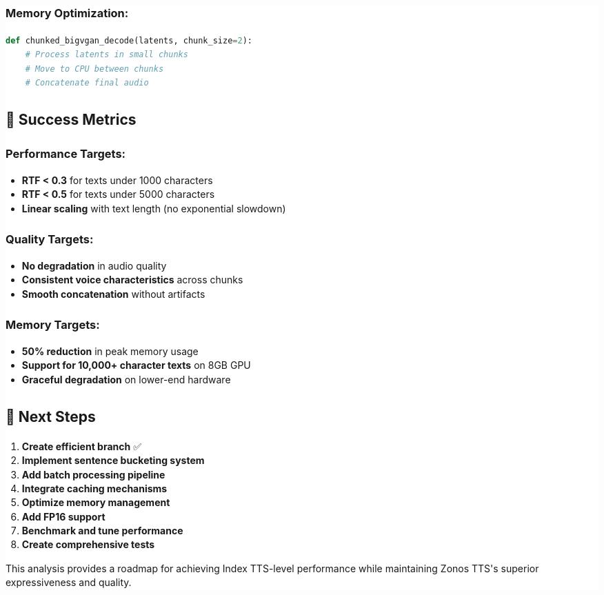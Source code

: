 ### **Memory Optimization:**
```python
def chunked_bigvgan_decode(latents, chunk_size=2):
    # Process latents in small chunks
    # Move to CPU between chunks
    # Concatenate final audio
```

## 🎯 Success Metrics

### **Performance Targets:**
- **RTF < 0.3** for texts under 1000 characters
- **RTF < 0.5** for texts under 5000 characters
- **Linear scaling** with text length (no exponential slowdown)

### **Quality Targets:**
- **No degradation** in audio quality
- **Consistent voice characteristics** across chunks
- **Smooth concatenation** without artifacts

### **Memory Targets:**
- **50% reduction** in peak memory usage
- **Support for 10,000+ character texts** on 8GB GPU
- **Graceful degradation** on lower-end hardware

## 🚀 Next Steps

1. **Create efficient branch** ✅
2. **Implement sentence bucketing system**
3. **Add batch processing pipeline**
4. **Integrate caching mechanisms**
5. **Optimize memory management**
6. **Add FP16 support**
7. **Benchmark and tune performance**
8. **Create comprehensive tests**

This analysis provides a roadmap for achieving Index TTS-level performance while maintaining Zonos TTS's superior expressiveness and quality.
